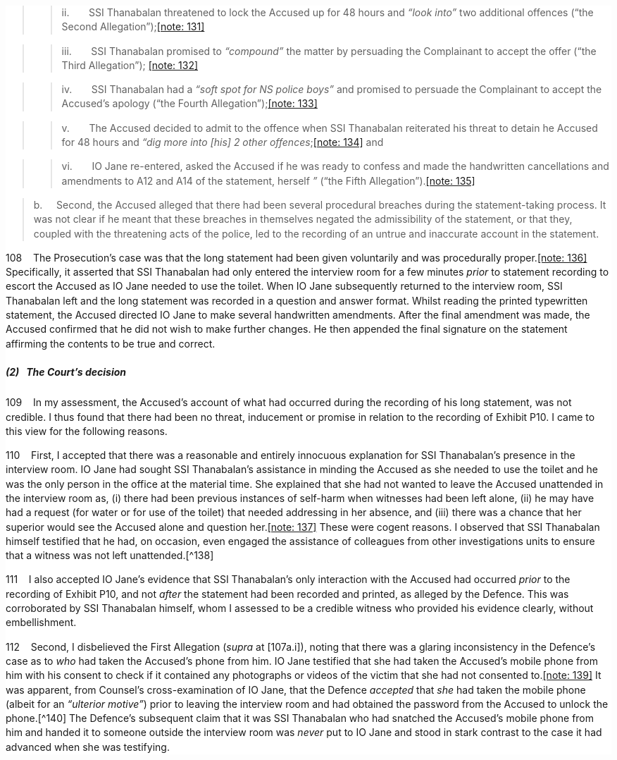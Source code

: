>> ii.       SSI Thanabalan threatened to lock the Accused up for 48 hours and _“look into”_ two additional offences (“the Second Allegation”);[\[note: 131\]](#Ftn_131)

>> iii.       SSI Thanabalan promised to _“compound”_ the matter by persuading the Complainant to accept the offer (“the Third Allegation”); [\[note: 132\]](#Ftn_132)

>> iv.       SSI Thanabalan had a _“soft spot for NS police boys”_ and promised to persuade the Complainant to accept the Accused’s apology (“the Fourth Allegation”);[\[note: 133\]](#Ftn_133)

>> v.       The Accused decided to admit to the offence when SSI Thanabalan reiterated his threat to detain he Accused for 48 hours and _“dig more into \[his\] 2 other offences_;[\[note: 134\]](#Ftn_134) and

>> vi.       IO Jane re-entered, asked the Accused if he was ready to confess and made the handwritten cancellations and amendments to A12 and A14 of the statement, herself _”_ (“the Fifth Allegation”).[\[note: 135\]](#Ftn_135)

> b.     Second, the Accused alleged that there had been several procedural breaches during the statement-taking process. It was not clear if he meant that these breaches in themselves negated the admissibility of the statement, or that they, coupled with the threatening acts of the police, led to the recording of an untrue and inaccurate account in the statement.

108    The Prosecution’s case was that the long statement had been given voluntarily and was procedurally proper.[\[note: 136\]](#Ftn_136) Specifically, it asserted that SSI Thanabalan had only entered the interview room for a few minutes _prior_ to statement recording to escort the Accused as IO Jane needed to use the toilet. When IO Jane subsequently returned to the interview room, SSI Thanabalan left and the long statement was recorded in a question and answer format. Whilst reading the printed typewritten statement, the Accused directed IO Jane to make several handwritten amendments. After the final amendment was made, the Accused confirmed that he did not wish to make further changes. He then appended the final signature on the statement affirming the contents to be true and correct.

##### (2)   The Court’s decision

109    In my assessment, the Accused’s account of what had occurred during the recording of his long statement, was not credible. I thus found that there had been no threat, inducement or promise in relation to the recording of Exhibit P10. I came to this view for the following reasons.

110    First, I accepted that there was a reasonable and entirely innocuous explanation for SSI Thanabalan’s presence in the interview room. IO Jane had sought SSI Thanabalan’s assistance in minding the Accused as she needed to use the toilet and he was the only person in the office at the material time. She explained that she had not wanted to leave the Accused unattended in the interview room as, (i) there had been previous instances of self-harm when witnesses had been left alone, (ii) he may have had a request (for water or for use of the toilet) that needed addressing in her absence, and (iii) there was a chance that her superior would see the Accused alone and question her.[\[note: 137\]](#Ftn_137) These were cogent reasons. I observed that SSI Thanabalan himself testified that he had, on occasion, even engaged the assistance of colleagues from other investigations units to ensure that a witness was not left unattended.[^138]

111    I also accepted IO Jane’s evidence that SSI Thanabalan’s only interaction with the Accused had occurred _prior_ to the recording of Exhibit P10, and not _after_ the statement had been recorded and printed, as alleged by the Defence. This was corroborated by SSI Thanabalan himself, whom I assessed to be a credible witness who provided his evidence clearly, without embellishment.

112    Second, I disbelieved the First Allegation (_supra_ at \[107a.i\]), noting that there was a glaring inconsistency in the Defence’s case as to _who_ had taken the Accused’s phone from him. IO Jane testified that she had taken the Accused’s mobile phone from him with his consent to check if it contained any photographs or videos of the victim that she had not consented to.[\[note: 139\]](#Ftn_139) It was apparent, from Counsel’s cross-examination of IO Jane, that the Defence _accepted_ that _she_ had taken the mobile phone (albeit for an _“ulterior motive”_) prior to leaving the interview room and had obtained the password from the Accused to unlock the phone.[^140] The Defence’s subsequent claim that it was SSI Thanabalan who had snatched the Accused’s mobile phone from him and handed it to someone outside the interview room was _never_ put to IO Jane and stood in stark contrast to the case it had advanced when she was testifying.
